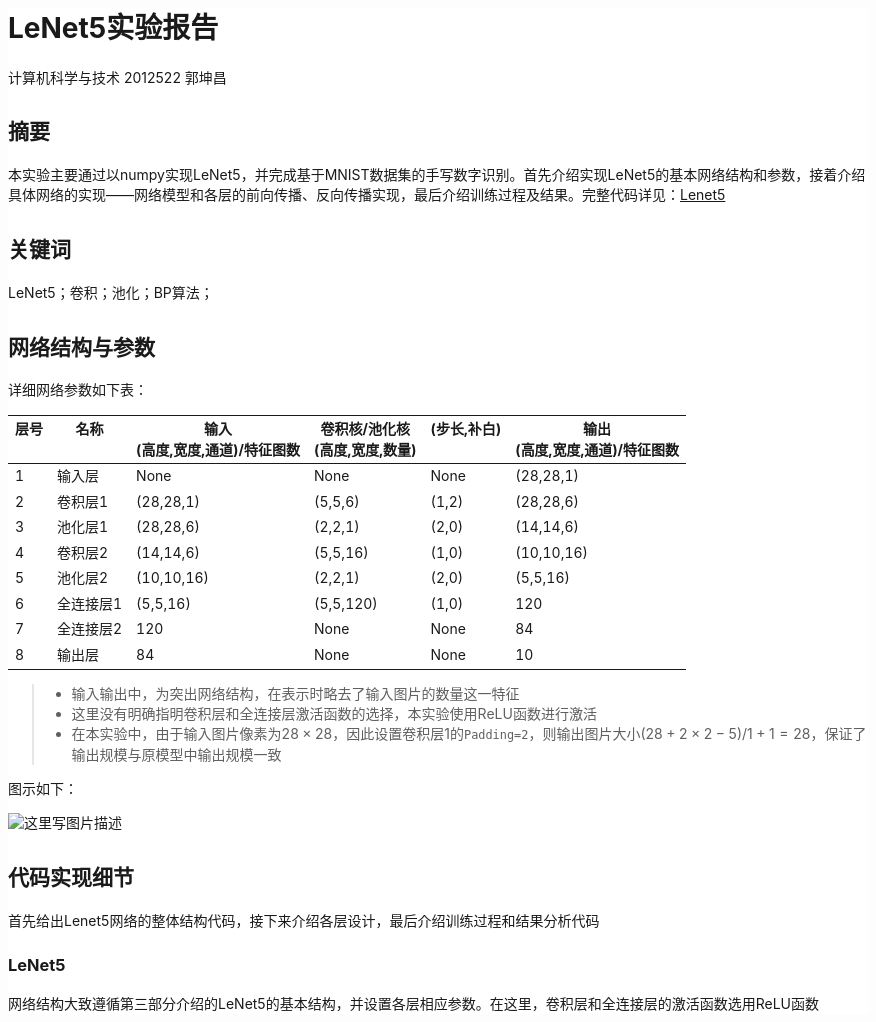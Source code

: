 # LeNet5实验报告

计算机科学与技术 2012522 郭坤昌

## 摘要

本实验主要通过以numpy实现LeNet5，并完成基于MNIST数据集的手写数字识别。首先介绍实现LeNet5的基本网络结构和参数，接着介绍具体网络的实现——网络模型和各层的前向传播、反向传播实现，最后介绍训练过程及结果。完整代码详见：[Lenet5](https://gitee.com/guo-kunchang/machine-learning/tree/master/LeNet5)

## 关键词

LeNet5；卷积；池化；BP算法；

## 网络结构与参数

详细网络参数如下表：

| 层号 | 名称      | 输入<br />(高度,宽度,通道)/特征图数 | 卷积核/池化核<br />(高度,宽度,数量) | (步长,补白) | 输出<br />(高度,宽度,通道)/特征图数 |
| ---- | --------- | ----------------------------------- | ----------------------------------- | ----------- | ----------------------------------- |
| 1    | 输入层    | None                                | None                                | None        | (28,28,1)                           |
| 2    | 卷积层1   | (28,28,1)                           | (5,5,6)                             | (1,2)       | (28,28,6)                           |
| 3    | 池化层1   | (28,28,6)                           | (2,2,1)                             | (2,0)       | (14,14,6)                           |
| 4    | 卷积层2   | (14,14,6)                           | (5,5,16)                            | (1,0)       | (10,10,16)                          |
| 5    | 池化层2   | (10,10,16)                          | (2,2,1)                             | (2,0)       | (5,5,16)                            |
| 6    | 全连接层1 | (5,5,16)                            | (5,5,120)                           | (1,0)       | 120                                 |
| 7    | 全连接层2 | 120                                 | None                                | None        | 84                                  |
| 8    | 输出层    | 84                                  | None                                | None        | 10                                  |

> - 输入输出中，为突出网络结构，在表示时略去了输入图片的数量这一特征
>- 这里没有明确指明卷积层和全连接层激活函数的选择，本实验使用ReLU函数进行激活
> - 在本实验中，由于输入图片像素为$28 \times 28$，因此设置卷积层1的`Padding=2`，则输出图片大小$(28+2 \times 2-5)/1+1=28$，保证了输出规模与原模型中输出规模一致

图示如下：

![这里写图片描述](https://img-blog.csdnimg.cn/img_convert/90959f68545b0939a40e2a20458701ff.png)

## 代码实现细节

首先给出Lenet5网络的整体结构代码，接下来介绍各层设计，最后介绍训练过程和结果分析代码

### LeNet5

网络结构大致遵循第三部分介绍的LeNet5的基本结构，并设置各层相应参数。在这里，卷积层和全连接层的激活函数选用ReLU函数
